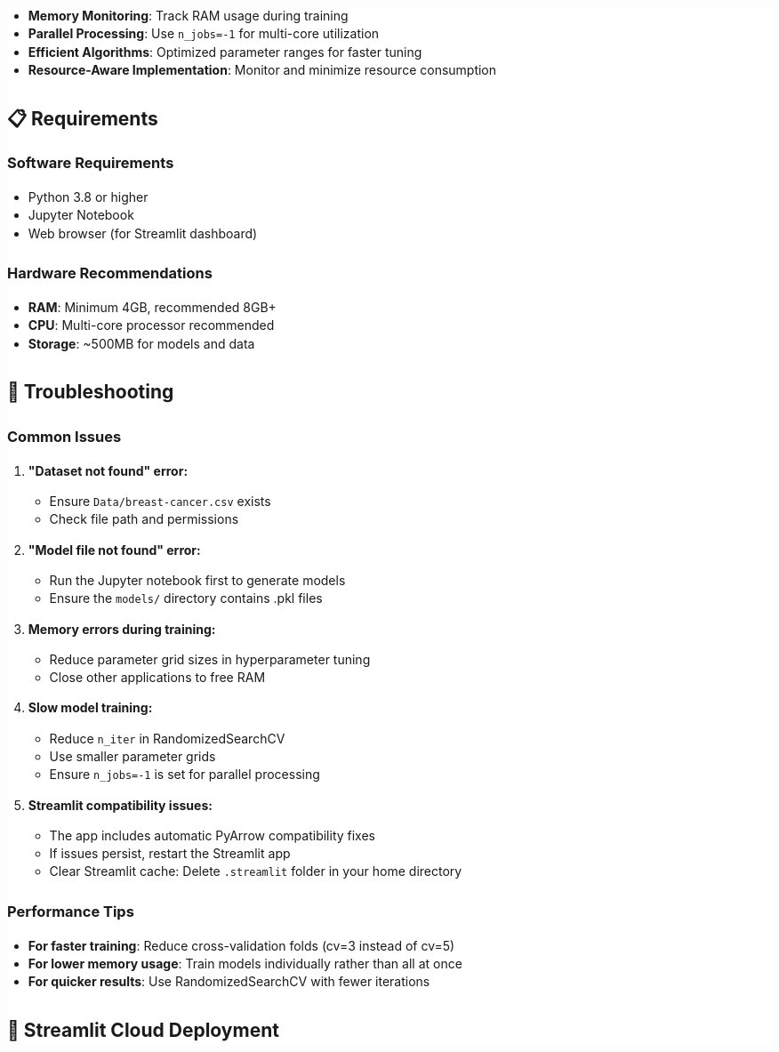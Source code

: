 - **Memory Monitoring**: Track RAM usage during training
- **Parallel Processing**: Use `n_jobs=-1` for multi-core utilization
- **Efficient Algorithms**: Optimized parameter ranges for faster tuning
- **Resource-Aware Implementation**: Monitor and minimize resource consumption

## 📋 Requirements

### Software Requirements
- Python 3.8 or higher
- Jupyter Notebook
- Web browser (for Streamlit dashboard)

### Hardware Recommendations
- **RAM**: Minimum 4GB, recommended 8GB+
- **CPU**: Multi-core processor recommended
- **Storage**: ~500MB for models and data

## 🚨 Troubleshooting

### Common Issues

1. **"Dataset not found" error:**
   - Ensure `Data/breast-cancer.csv` exists
   - Check file path and permissions

2. **"Model file not found" error:**
   - Run the Jupyter notebook first to generate models
   - Ensure the `models/` directory contains .pkl files

3. **Memory errors during training:**
   - Reduce parameter grid sizes in hyperparameter tuning
   - Close other applications to free RAM

4. **Slow model training:**
   - Reduce `n_iter` in RandomizedSearchCV
   - Use smaller parameter grids
   - Ensure `n_jobs=-1` is set for parallel processing

5. **Streamlit compatibility issues:**
   - The app includes automatic PyArrow compatibility fixes
   - If issues persist, restart the Streamlit app
   - Clear Streamlit cache: Delete `.streamlit` folder in your home directory

### Performance Tips

- **For faster training**: Reduce cross-validation folds (cv=3 instead of cv=5)
- **For lower memory usage**: Train models individually rather than all at once  
- **For quicker results**: Use RandomizedSearchCV with fewer iterations

## 🚀 Streamlit Cloud Deployment
